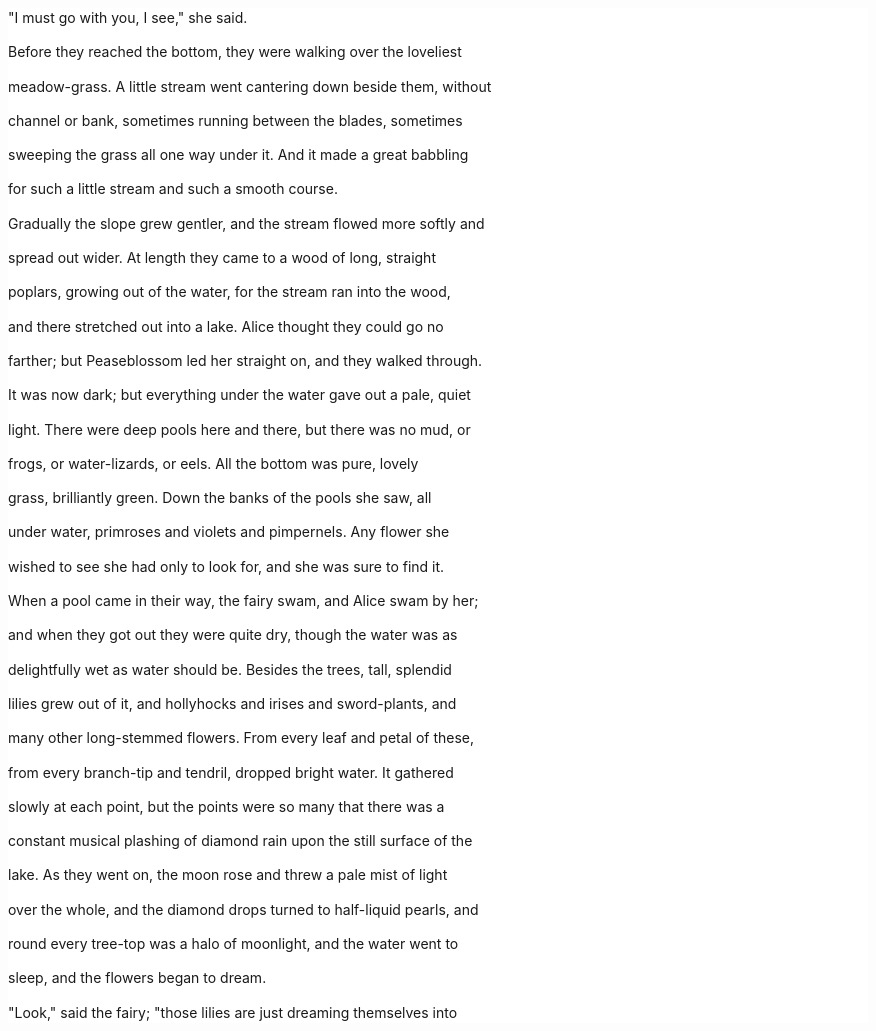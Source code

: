 "I must go with you, I see," she said.



Before they reached the bottom, they were walking over the loveliest

meadow-grass. A little stream went cantering down beside them, without

channel or bank, sometimes running between the blades, sometimes

sweeping the grass all one way under it. And it made a great babbling

for such a little stream and such a smooth course.



Gradually the slope grew gentler, and the stream flowed more softly and

spread out wider. At length they came to a wood of long, straight

poplars, growing out of the water, for the stream ran into the wood,

and there stretched out into a lake. Alice thought they could go no

farther; but Peaseblossom led her straight on, and they walked through.



It was now dark; but everything under the water gave out a pale, quiet

light. There were deep pools here and there, but there was no mud, or

frogs, or water-lizards, or eels. All the bottom was pure, lovely

grass, brilliantly green. Down the banks of the pools she saw, all

under water, primroses and violets and pimpernels. Any flower she

wished to see she had only to look for, and she was sure to find it.

When a pool came in their way, the fairy swam, and Alice swam by her;

and when they got out they were quite dry, though the water was as

delightfully wet as water should be. Besides the trees, tall, splendid

lilies grew out of it, and hollyhocks and irises and sword-plants, and

many other long-stemmed flowers. From every leaf and petal of these,

from every branch-tip and tendril, dropped bright water. It gathered

slowly at each point, but the points were so many that there was a

constant musical plashing of diamond rain upon the still surface of the

lake. As they went on, the moon rose and threw a pale mist of light

over the whole, and the diamond drops turned to half-liquid pearls, and

round every tree-top was a halo of moonlight, and the water went to

sleep, and the flowers began to dream.



"Look," said the fairy; "those lilies are just dreaming themselves into
